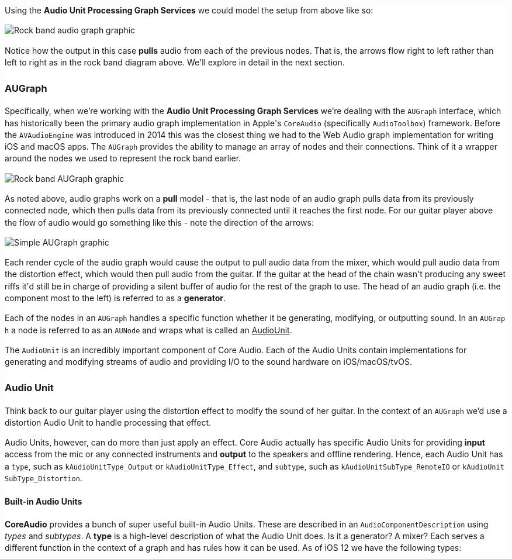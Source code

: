 Using the **Audio Unit Processing Graph Services** we could model the setup from above like so:

![Rock band audio graph graphic](https://cdn.fastlearner.media/rock-band-graphic-audio-units.svg)

Notice how the output in this case **pulls** audio from each of the previous nodes. That is, the arrows flow right to left rather than left to right as in the rock band diagram above. We'll explore in detail in the next section. 

### <a name="augraph"></a>AUGraph

Specifically, when we’re working with the **Audio Unit Processing Graph Services** we’re dealing with the `AUGraph` interface, which has historically been the primary audio graph implementation in Apple's `CoreAudio` (specifically `AudioToolbox`) framework. Before the `AVAudioEngine` was introduced in 2014 this was the closest thing we had to the Web Audio graph implementation for writing iOS and macOS apps. The `AUGraph` provides the ability to manage an array of nodes and their connections. Think of it a wrapper around the nodes we used to represent the rock band earlier.

![Rock band AUGraph graphic](https://cdn.fastlearner.media/rock-band-graphic-augraph.svg)

As noted above, audio graphs work on a **pull** model - that is, the last node of an audio graph pulls data from its previously connected node, which then pulls data from its previously connected until it reaches the first node. For our guitar player above the flow of audio would go something like this - note the direction of the arrows:

![Simple AUGraph graphic](https://cdn.fastlearner.media/simple-augraph-pull-diagram.svg)

Each render cycle of the audio graph would cause the output to pull audio data from the mixer, which would pull audio data from the distortion effect, which would then pull audio from the guitar. If the guitar at the head of the chain wasn't producing any sweet riffs it'd still be in charge of providing a silent buffer of audio for the rest of the graph to use. The head of  an audio graph (i.e. the component most to the left) is referred to as a **generator**. 

Each of the nodes in an `AUGraph` handles a specific function whether it be generating, modifying, or outputting sound. In an `AUGraph` a node is referred to as an `AUNode` and wraps what is called an [AudioUnit](https://developer.apple.com/documentation/audiounit). 

The `AudioUnit` is an incredibly important component of Core Audio. Each of the Audio Units contain implementations for generating and modifying streams of audio and providing I/O to the sound hardware on  iOS/macOS/tvOS. 

### <a name="audiounit"></a>Audio Unit

Think back to our guitar player using the distortion effect to modify the sound of her guitar. In the context of an `AUGraph` we’d use a distortion Audio Unit to handle processing that effect.

Audio Units, however, can do more than just apply an effect. Core Audio actually has specific Audio Units for providing **input** access from the mic or any connected instruments and **output** to the speakers and offline rendering. Hence, each Audio Unit has a `type`, such as `kAudioUnitType_Output` or `kAudioUnitType_Effect`, and `subtype`, such as `kAudioUnitSubType_RemoteIO` or `kAudioUnitSubType_Distortion`. 

#### <a name="builtinaudiounits"></a>Built-in Audio Units

**CoreAudio** provides a bunch of super useful built-in Audio Units. These are described in an `AudioComponentDescription` using *types* and *subtypes*. A **type** is a high-level description of what the Audio Unit does. Is it a generator? A mixer? Each serves a different function in the context of a graph and has rules how it can be used. As of iOS 12 we have the following types:
